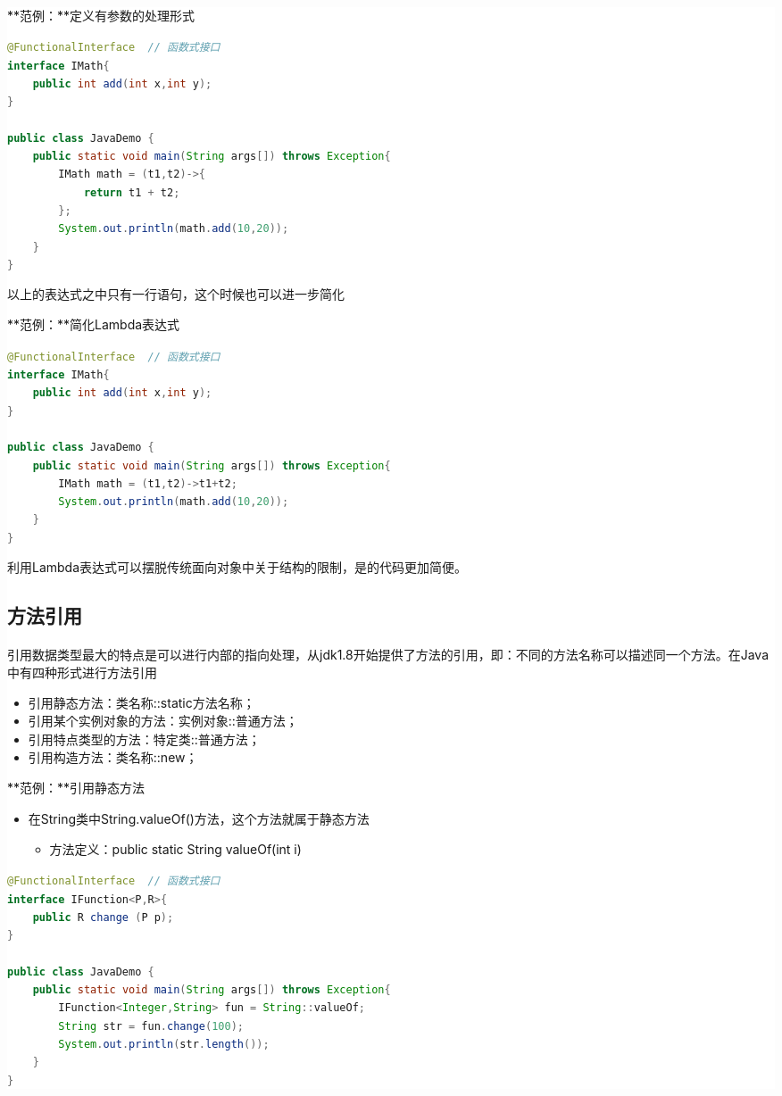 
**范例：**定义有参数的处理形式

```java
@FunctionalInterface  // 函数式接口
interface IMath{
    public int add(int x,int y);
}

public class JavaDemo {
    public static void main(String args[]) throws Exception{
        IMath math = (t1,t2)->{
            return t1 + t2;
        };
        System.out.println(math.add(10,20));
    }
}
```

以上的表达式之中只有一行语句，这个时候也可以进一步简化

**范例：**简化Lambda表达式

```java
@FunctionalInterface  // 函数式接口
interface IMath{
    public int add(int x,int y);
}

public class JavaDemo {
    public static void main(String args[]) throws Exception{
        IMath math = (t1,t2)->t1+t2;
        System.out.println(math.add(10,20));
    }
}
```

利用Lambda表达式可以摆脱传统面向对象中关于结构的限制，是的代码更加简便。

## **方法引用**

引用数据类型最大的特点是可以进行内部的指向处理，从jdk1.8开始提供了方法的引用，即：不同的方法名称可以描述同一个方法。在Java中有四种形式进行方法引用

- 引用静态方法：类名称::static方法名称；
- 引用某个实例对象的方法：实例对象::普通方法；
- 引用特点类型的方法：特定类::普通方法；
- 引用构造方法：类名称::new；

**范例：**引用静态方法

- 在String类中String.valueOf()方法，这个方法就属于静态方法

  - 方法定义：public static String valueOf(int i)

```java
@FunctionalInterface  // 函数式接口
interface IFunction<P,R>{
    public R change (P p);
}

public class JavaDemo {
    public static void main(String args[]) throws Exception{
        IFunction<Integer,String> fun = String::valueOf;
        String str = fun.change(100);
        System.out.println(str.length());
    }
}
```
